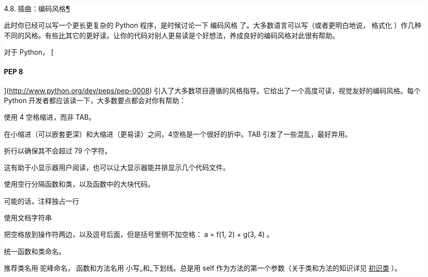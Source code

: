 










<span id="tut-codingstyle" ></span>
4.8. 插曲：编码风格[¶](#tut-codingstyle)

此时你已经可以写一个更长更复杂的 Python 程序，是时候讨论一下 编码风格 了。大多数语言可以写（或者更明白地说， 格式化 ）作几种不同的风格。有些比其它的更好读。让你的代码对别人更易读是个好想法，养成良好的编码风格对此很有帮助。


对于 Python， [

#### PEP 8

](http://www.python.org/dev/peps/pep-0008) 引入了大多数项目遵循的风格指导。它给出了一个高度可读，视觉友好的编码风格。每个 Python 开发者都应该读一下，大多数要点都会对你有帮助：




使用 4 空格缩进，而非 TAB。


在小缩进（可以嵌套更深）和大缩进（更易读）之间，4空格是一个很好的折中。TAB 引发了一些混乱，最好弃用。





折行以确保其不会超过 79 个字符。


这有助于小显示器用户阅读，也可以让大显示器能并排显示几个代码文件。





使用空行分隔函数和类，以及函数中的大块代码。





可能的话，注释独占一行





使用文档字符串





把空格放到操作符两边，以及逗号后面，但是括号里侧不加空格： a = f(1, 2) + g(3, 4) 。





统一函数和类命名。


推荐类名用 驼峰命名， 函数和方法名用 小写_和_下划线。总是用 self 作为方法的第一个参数（关于类和方法的知识详见 [初识类](http://docs.pythontab.com/python/python2.7/classes.html#tut-firstclasses) ）。
